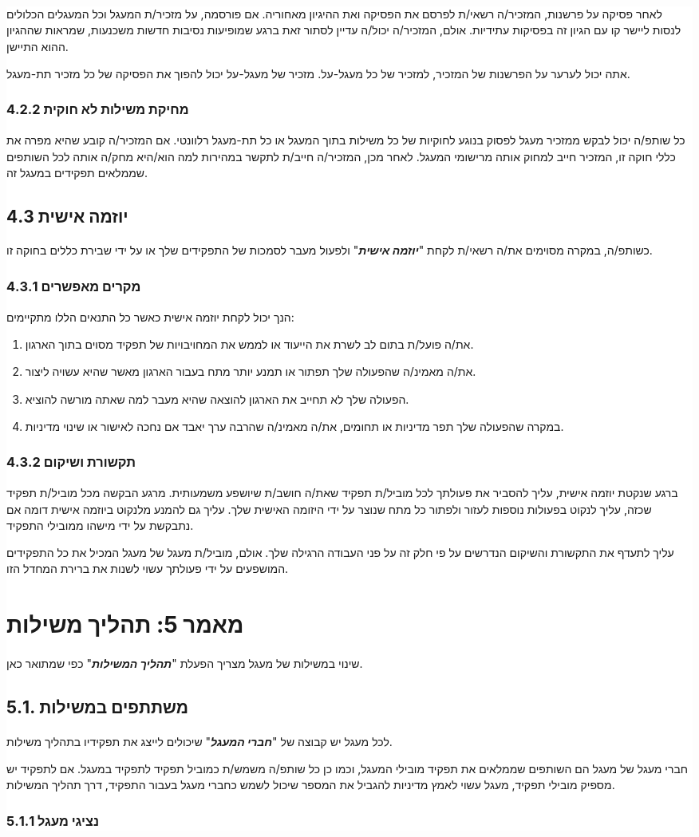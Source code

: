 לאחר פסיקה על פרשנות, המזכיר/ה רשאי/ת לפרסם את הפסיקה ואת ההיגיון מאחוריה. אם פורסמה, על מזכיר/ת המעגל וכל המעגלים הכלולים לנסות ליישר קו עם הגיון זה בפסיקות עתידיות. אולם, המזכיר/ה יכול/ה עדיין לסתור זאת ברגע שמופיעות נסיבות חדשות משכנעות, שמראות שההגיון ההוא התיישן.

אתה יכול לערער על הפרשנות של המזכיר, למזכיר של כל מעגל-על. מזכיר של מעגל-על יכול להפוך את הפסיקה של כל מזכיר תת-מעגל.

### 4.2.2 מחיקת משילות לא חוקית

כל שותפ/ה יכול לבקש ממזכיר מעגל לפסוק בנוגע לחוקיות של כל משילות בתוך המעגל או כל תת-מעגל רלוונטי. אם המזכיר/ה קובע שהיא מפרה את כללי חוקה זו, המזכיר חייב למחוק אותה מרישומי המעגל. לאחר מכן, המזכיר/ה חייב/ת לתקשר במהירות למה הוא/היא מחק/ה אותה לכל השותפים שממלאים תפקידים במעגל זה.

4.3 יוזמה אישית
---------------

כשותפ/ה, במקרה מסוימים את/ה רשאי/ת לקחת "_**יוזמה אישית**_" ולפעול מעבר לסמכות של התפקידים שלך או על ידי שבירת כללים בחוקה זו.

### 4.3.1 מקרים מאפשרים

הנך יכול לקחת יוזמה אישית כאשר כל התנאים הללו מתקיימים:

1.  את/ה פועל/ת בתום לב לשרת את הייעוד או לממש את המחויבויות של תפקיד מסוים בתוך הארגון.
    
2.  את/ה מאמינ/ה שהפעולה שלך תפתור או תמנע יותר מתח בעבור הארגון מאשר שהיא עשויה ליצור.
    
3.  הפעולה שלך לא תחייב את הארגון להוצאה שהיא מעבר למה שאתה מורשה להוציא.
    
4.  במקרה שהפעולה שלך תפר מדיניות או תחומים, את/ה מאמינ/ה שהרבה ערך יאבד אם נחכה לאישור או שינוי מדיניות.
    

### 4.3.2 תקשורת ושיקום

ברגע שנקטת יוזמה אישית, עליך להסביר את פעולתך לכל מוביל/ת תפקיד שאת/ה חושב/ת שיושפע משמעותית. מרגע הבקשה מכל מוביל/ת תפקיד שכזה, עליך לנקוט בפעולות נוספות לעזור ולפתור כל מתח שנוצר על ידי היזומה האישית שלך. עליך גם להמנע מלנקוט ביוזמה אישית דומה אם נתבקשת על ידי מישהו ממובילי התפקיד.

עליך לתעדף את התקשורת והשיקום הנדרשים על פי חלק זה על פני העבודה הרגילה שלך. אולם, מוביל/ת מעגל של מעגל המכיל את כל התפקידים המושפעים על ידי פעולתך עשוי לשנות את ברירת המחדל הזו.  

מאמר 5: תהליך משילות
====================

שינוי במשילות של מעגל מצריך הפעלת "_**תהליך המשילות**_" כפי שמתואר כאן.

5.1. משתתפים במשילות
--------------------

לכל מעגל יש קבוצה של "_**חברי המעגל**_" שיכולים לייצג את תפקידיו בתהליך משילות.

חברי מעגל של מעגל הם השותפים שממלאים את תפקיד מובילי המעגל, וכמו כן כל שותפ/ה משמש/ת כמוביל תפקיד לתפקיד במעגל. אם לתפקיד יש מספיק מובילי תפקיד, מעגל עשוי לאמץ מדיניות להגביל את המספר שיכול לשמש כחברי מעגל בעבור התפקיד, דרך תהליך המשילות.

### 5.1.1 נציגי מעגל

